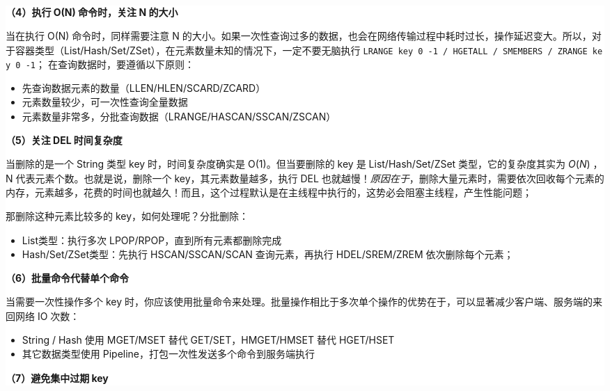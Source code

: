 **（4）执行 O(N) 命令时，关注 N 的大小**

当在执行 O(N) 命令时，同样需要注意 N 的大小。如果一次性查询过多的数据，也会在网络传输过程中耗时过长，操作延迟变大。所以，对于容器类型（List/Hash/Set/ZSet），在元素数量未知的情况下，一定不要无脑执行 `LRANGE key 0 -1 / HGETALL / SMEMBERS / ZRANGE key 0 -1`；
在查询数据时，要遵循以下原则：
- 先查询数据元素的数量（LLEN/HLEN/SCARD/ZCARD）
- 元素数量较少，可一次性查询全量数据
- 元素数量非常多，分批查询数据（LRANGE/HASCAN/SSCAN/ZSCAN）

**（5）关注 DEL 时间复杂度**

当删除的是一个 String 类型 key 时，时间复杂度确实是 O(1)。但当要删除的 key 是 List/Hash/Set/ZSet 类型，它的复杂度其实为 $O(N)$ ，N 代表元素个数。也就是说，删除一个 key，其元素数量越多，执行 DEL 也就越慢！*原因在于*，删除大量元素时，需要依次回收每个元素的内存，元素越多，花费的时间也就越久！而且，这个过程默认是在主线程中执行的，这势必会阻塞主线程，产生性能问题；

那删除这种元素比较多的 key，如何处理呢？分批删除：
- List类型：执行多次 LPOP/RPOP，直到所有元素都删除完成
- Hash/Set/ZSet类型：先执行 HSCAN/SSCAN/SCAN 查询元素，再执行 HDEL/SREM/ZREM 依次删除每个元素；

**（6）批量命令代替单个命令**

当需要一次性操作多个 key 时，你应该使用批量命令来处理。批量操作相比于多次单个操作的优势在于，可以显著减少客户端、服务端的来回网络 IO 次数：
- String / Hash 使用 MGET/MSET 替代 GET/SET，HMGET/HMSET 替代 HGET/HSET
- 其它数据类型使用 Pipeline，打包一次性发送多个命令到服务端执行

**（7）避免集中过期 key**

